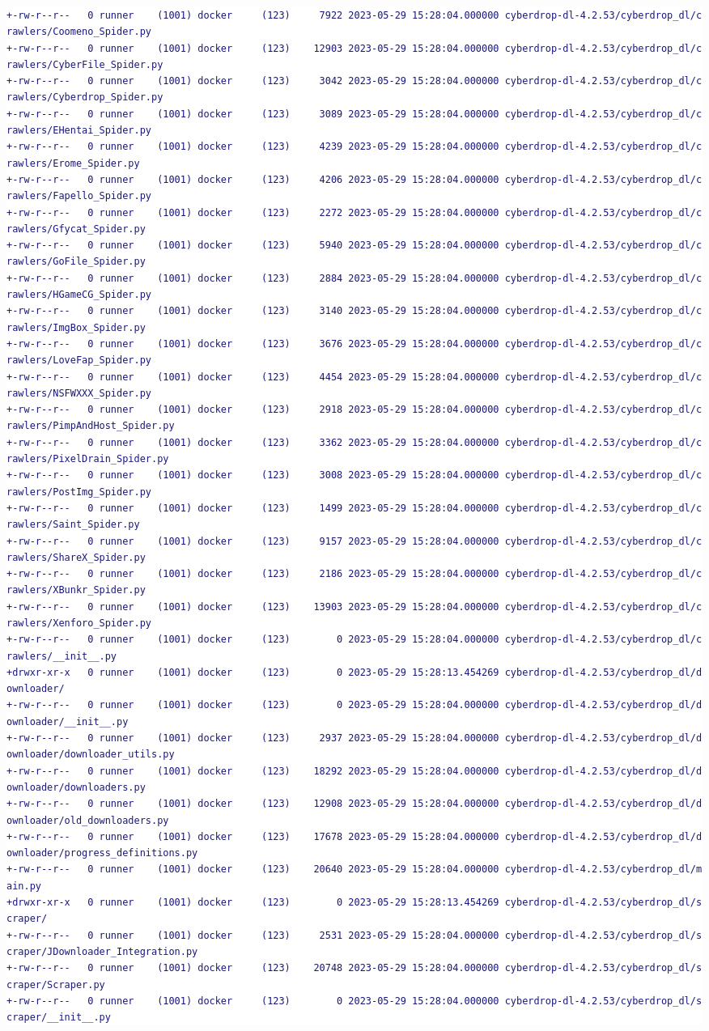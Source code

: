 ```diff
+-rw-r--r--   0 runner    (1001) docker     (123)     7922 2023-05-29 15:28:04.000000 cyberdrop-dl-4.2.53/cyberdrop_dl/crawlers/Coomeno_Spider.py
+-rw-r--r--   0 runner    (1001) docker     (123)    12903 2023-05-29 15:28:04.000000 cyberdrop-dl-4.2.53/cyberdrop_dl/crawlers/CyberFile_Spider.py
+-rw-r--r--   0 runner    (1001) docker     (123)     3042 2023-05-29 15:28:04.000000 cyberdrop-dl-4.2.53/cyberdrop_dl/crawlers/Cyberdrop_Spider.py
+-rw-r--r--   0 runner    (1001) docker     (123)     3089 2023-05-29 15:28:04.000000 cyberdrop-dl-4.2.53/cyberdrop_dl/crawlers/EHentai_Spider.py
+-rw-r--r--   0 runner    (1001) docker     (123)     4239 2023-05-29 15:28:04.000000 cyberdrop-dl-4.2.53/cyberdrop_dl/crawlers/Erome_Spider.py
+-rw-r--r--   0 runner    (1001) docker     (123)     4206 2023-05-29 15:28:04.000000 cyberdrop-dl-4.2.53/cyberdrop_dl/crawlers/Fapello_Spider.py
+-rw-r--r--   0 runner    (1001) docker     (123)     2272 2023-05-29 15:28:04.000000 cyberdrop-dl-4.2.53/cyberdrop_dl/crawlers/Gfycat_Spider.py
+-rw-r--r--   0 runner    (1001) docker     (123)     5940 2023-05-29 15:28:04.000000 cyberdrop-dl-4.2.53/cyberdrop_dl/crawlers/GoFile_Spider.py
+-rw-r--r--   0 runner    (1001) docker     (123)     2884 2023-05-29 15:28:04.000000 cyberdrop-dl-4.2.53/cyberdrop_dl/crawlers/HGameCG_Spider.py
+-rw-r--r--   0 runner    (1001) docker     (123)     3140 2023-05-29 15:28:04.000000 cyberdrop-dl-4.2.53/cyberdrop_dl/crawlers/ImgBox_Spider.py
+-rw-r--r--   0 runner    (1001) docker     (123)     3676 2023-05-29 15:28:04.000000 cyberdrop-dl-4.2.53/cyberdrop_dl/crawlers/LoveFap_Spider.py
+-rw-r--r--   0 runner    (1001) docker     (123)     4454 2023-05-29 15:28:04.000000 cyberdrop-dl-4.2.53/cyberdrop_dl/crawlers/NSFWXXX_Spider.py
+-rw-r--r--   0 runner    (1001) docker     (123)     2918 2023-05-29 15:28:04.000000 cyberdrop-dl-4.2.53/cyberdrop_dl/crawlers/PimpAndHost_Spider.py
+-rw-r--r--   0 runner    (1001) docker     (123)     3362 2023-05-29 15:28:04.000000 cyberdrop-dl-4.2.53/cyberdrop_dl/crawlers/PixelDrain_Spider.py
+-rw-r--r--   0 runner    (1001) docker     (123)     3008 2023-05-29 15:28:04.000000 cyberdrop-dl-4.2.53/cyberdrop_dl/crawlers/PostImg_Spider.py
+-rw-r--r--   0 runner    (1001) docker     (123)     1499 2023-05-29 15:28:04.000000 cyberdrop-dl-4.2.53/cyberdrop_dl/crawlers/Saint_Spider.py
+-rw-r--r--   0 runner    (1001) docker     (123)     9157 2023-05-29 15:28:04.000000 cyberdrop-dl-4.2.53/cyberdrop_dl/crawlers/ShareX_Spider.py
+-rw-r--r--   0 runner    (1001) docker     (123)     2186 2023-05-29 15:28:04.000000 cyberdrop-dl-4.2.53/cyberdrop_dl/crawlers/XBunkr_Spider.py
+-rw-r--r--   0 runner    (1001) docker     (123)    13903 2023-05-29 15:28:04.000000 cyberdrop-dl-4.2.53/cyberdrop_dl/crawlers/Xenforo_Spider.py
+-rw-r--r--   0 runner    (1001) docker     (123)        0 2023-05-29 15:28:04.000000 cyberdrop-dl-4.2.53/cyberdrop_dl/crawlers/__init__.py
+drwxr-xr-x   0 runner    (1001) docker     (123)        0 2023-05-29 15:28:13.454269 cyberdrop-dl-4.2.53/cyberdrop_dl/downloader/
+-rw-r--r--   0 runner    (1001) docker     (123)        0 2023-05-29 15:28:04.000000 cyberdrop-dl-4.2.53/cyberdrop_dl/downloader/__init__.py
+-rw-r--r--   0 runner    (1001) docker     (123)     2937 2023-05-29 15:28:04.000000 cyberdrop-dl-4.2.53/cyberdrop_dl/downloader/downloader_utils.py
+-rw-r--r--   0 runner    (1001) docker     (123)    18292 2023-05-29 15:28:04.000000 cyberdrop-dl-4.2.53/cyberdrop_dl/downloader/downloaders.py
+-rw-r--r--   0 runner    (1001) docker     (123)    12908 2023-05-29 15:28:04.000000 cyberdrop-dl-4.2.53/cyberdrop_dl/downloader/old_downloaders.py
+-rw-r--r--   0 runner    (1001) docker     (123)    17678 2023-05-29 15:28:04.000000 cyberdrop-dl-4.2.53/cyberdrop_dl/downloader/progress_definitions.py
+-rw-r--r--   0 runner    (1001) docker     (123)    20640 2023-05-29 15:28:04.000000 cyberdrop-dl-4.2.53/cyberdrop_dl/main.py
+drwxr-xr-x   0 runner    (1001) docker     (123)        0 2023-05-29 15:28:13.454269 cyberdrop-dl-4.2.53/cyberdrop_dl/scraper/
+-rw-r--r--   0 runner    (1001) docker     (123)     2531 2023-05-29 15:28:04.000000 cyberdrop-dl-4.2.53/cyberdrop_dl/scraper/JDownloader_Integration.py
+-rw-r--r--   0 runner    (1001) docker     (123)    20748 2023-05-29 15:28:04.000000 cyberdrop-dl-4.2.53/cyberdrop_dl/scraper/Scraper.py
+-rw-r--r--   0 runner    (1001) docker     (123)        0 2023-05-29 15:28:04.000000 cyberdrop-dl-4.2.53/cyberdrop_dl/scraper/__init__.py
```